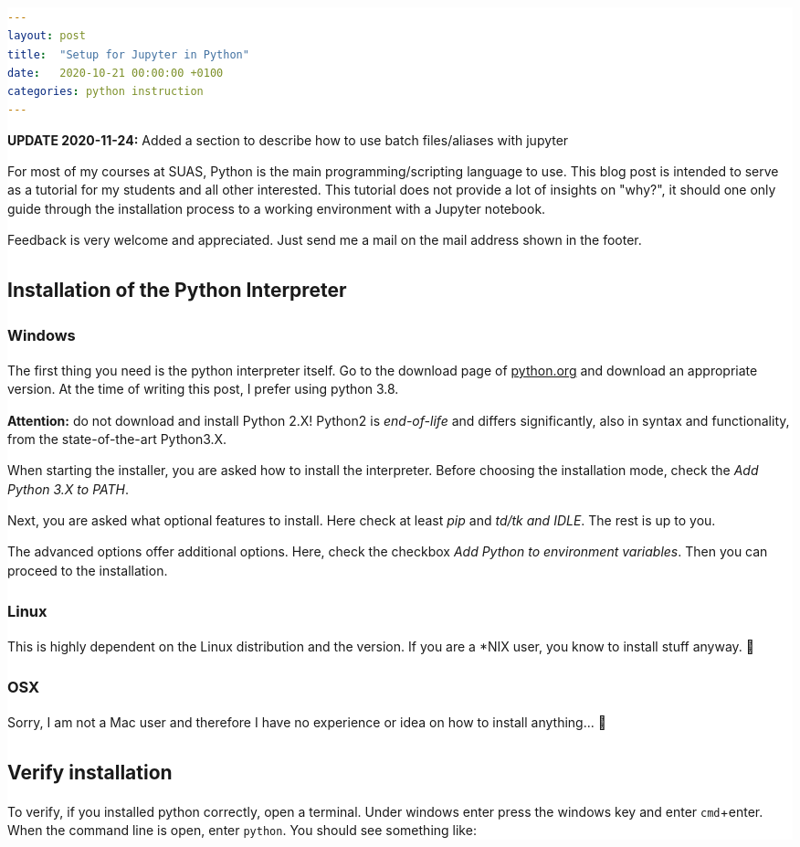 ```yaml
---
layout: post
title:  "Setup for Jupyter in Python"
date:   2020-10-21 00:00:00 +0100
categories: python instruction
---
```


**UPDATE 2020-11-24:** Added a section to describe how to use batch files/aliases with jupyter 

For most of my courses at SUAS, Python is the main programming/scripting language to use. This blog post is intended to serve as a tutorial for my students and all other interested. This tutorial does not provide a lot of insights on "why?", it should one only guide through the installation process to a working environment with a Jupyter notebook.

Feedback is very welcome and appreciated. Just send me a mail on the mail address shown in the footer.


## Installation of the Python Interpreter

### Windows
The first thing you need is the python interpreter itself. Go to the download page of [python.org](https://www.python.org/downloads/) and download an appropriate version. At the time of writing this post, I prefer using python 3.8.

__Attention:__ do not download and install Python 2.X! Python2 is _end-of-life_ and differs significantly, also in syntax and functionality, from the state-of-the-art Python3.X.

When starting the installer, you are asked how to install the interpreter. Before choosing the installation mode, check the _Add Python 3.X to PATH_.

Next, you are asked what optional features to install. Here check at least _pip_ and _td/tk and IDLE_. The rest is up to you.

The advanced options offer additional options. Here, check the checkbox _Add Python to environment variables_. Then you can proceed to the installation.

### Linux
This is highly dependent on the Linux distribution and the version. If you are a *NIX user, you know to install stuff anyway. 🙂

### OSX
Sorry, I am not a Mac user and therefore I have no experience or idea on how to install anything... 🙈

## Verify installation
To verify, if you installed python correctly, open a terminal. Under windows enter press the windows key and enter `cmd`+enter.
When the command line is open, enter `python`. You should see something like:
